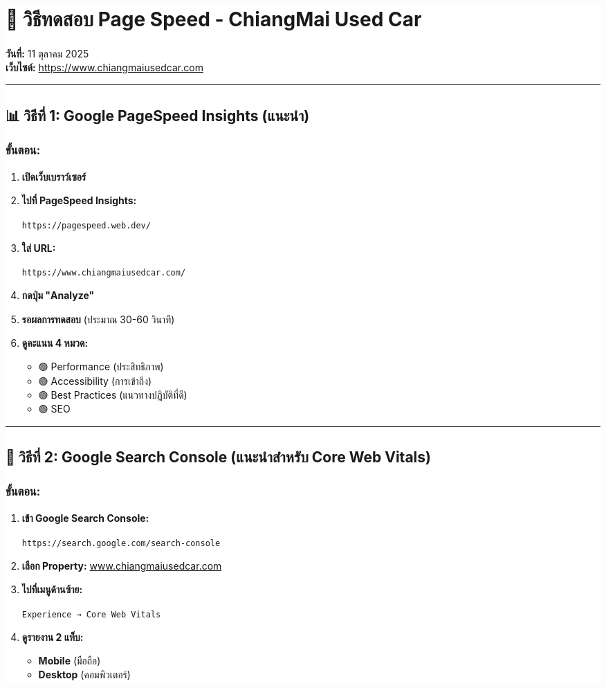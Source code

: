 # 🚀 วิธีทดสอบ Page Speed - ChiangMai Used Car

**วันที่:** 11 ตุลาคม 2025  
**เว็บไซต์:** https://www.chiangmaiusedcar.com

---

## 📊 วิธีที่ 1: Google PageSpeed Insights (แนะนำ)

### ขั้นตอน:

1. **เปิดเว็บเบราว์เซอร์**

2. **ไปที่ PageSpeed Insights:**
   ```
   https://pagespeed.web.dev/
   ```

3. **ใส่ URL:**
   ```
   https://www.chiangmaiusedcar.com/
   ```

4. **กดปุ่ม "Analyze"**

5. **รอผลการทดสอบ** (ประมาณ 30-60 วินาที)

6. **ดูคะแนน 4 หมวด:**
   - 🟢 Performance (ประสิทธิภาพ)
   - 🟢 Accessibility (การเข้าถึง)
   - 🟢 Best Practices (แนวทางปฏิบัติที่ดี)
   - 🟢 SEO

---

## 📱 วิธีที่ 2: Google Search Console (แนะนำสำหรับ Core Web Vitals)

### ขั้นตอน:

1. **เข้า Google Search Console:**
   ```
   https://search.google.com/search-console
   ```

2. **เลือก Property:** www.chiangmaiusedcar.com

3. **ไปที่เมนูด้านซ้าย:**
   ```
   Experience → Core Web Vitals
   ```

4. **ดูรายงาน 2 แท็บ:**
   - **Mobile** (มือถือ)
   - **Desktop** (คอมพิวเตอร์)
